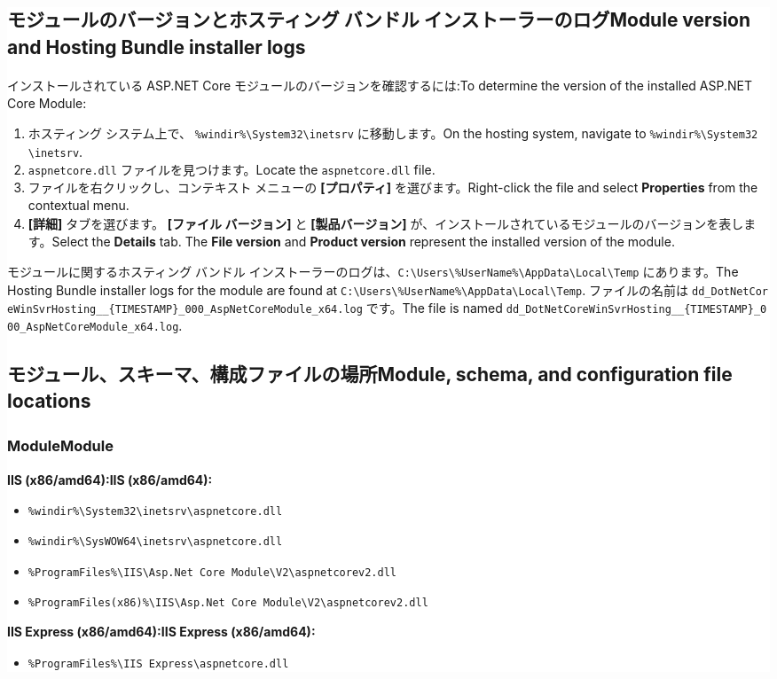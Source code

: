 ## <a name="module-version-and-hosting-bundle-installer-logs"></a><span data-ttu-id="7f3d2-338">モジュールのバージョンとホスティング バンドル インストーラーのログ</span><span class="sxs-lookup"><span data-stu-id="7f3d2-338">Module version and Hosting Bundle installer logs</span></span>

<span data-ttu-id="7f3d2-339">インストールされている ASP.NET Core モジュールのバージョンを確認するには:</span><span class="sxs-lookup"><span data-stu-id="7f3d2-339">To determine the version of the installed ASP.NET Core Module:</span></span>

1. <span data-ttu-id="7f3d2-340">ホスティング システム上で、 `%windir%\System32\inetsrv` に移動します。</span><span class="sxs-lookup"><span data-stu-id="7f3d2-340">On the hosting system, navigate to `%windir%\System32\inetsrv`.</span></span>
1. <span data-ttu-id="7f3d2-341">`aspnetcore.dll` ファイルを見つけます。</span><span class="sxs-lookup"><span data-stu-id="7f3d2-341">Locate the `aspnetcore.dll` file.</span></span>
1. <span data-ttu-id="7f3d2-342">ファイルを右クリックし、コンテキスト メニューの **[プロパティ]** を選びます。</span><span class="sxs-lookup"><span data-stu-id="7f3d2-342">Right-click the file and select **Properties** from the contextual menu.</span></span>
1. <span data-ttu-id="7f3d2-343">**[詳細]** タブを選びます。 **[ファイル バージョン]** と **[製品バージョン]** が、インストールされているモジュールのバージョンを表します。</span><span class="sxs-lookup"><span data-stu-id="7f3d2-343">Select the **Details** tab. The **File version** and **Product version** represent the installed version of the module.</span></span>

<span data-ttu-id="7f3d2-344">モジュールに関するホスティング バンドル インストーラーのログは、`C:\Users\%UserName%\AppData\Local\Temp` にあります。</span><span class="sxs-lookup"><span data-stu-id="7f3d2-344">The Hosting Bundle installer logs for the module are found at `C:\Users\%UserName%\AppData\Local\Temp`.</span></span> <span data-ttu-id="7f3d2-345">ファイルの名前は `dd_DotNetCoreWinSvrHosting__{TIMESTAMP}_000_AspNetCoreModule_x64.log` です。</span><span class="sxs-lookup"><span data-stu-id="7f3d2-345">The file is named `dd_DotNetCoreWinSvrHosting__{TIMESTAMP}_000_AspNetCoreModule_x64.log`.</span></span>

## <a name="module-schema-and-configuration-file-locations"></a><span data-ttu-id="7f3d2-346">モジュール、スキーマ、構成ファイルの場所</span><span class="sxs-lookup"><span data-stu-id="7f3d2-346">Module, schema, and configuration file locations</span></span>

### <a name="module"></a><span data-ttu-id="7f3d2-347">Module</span><span class="sxs-lookup"><span data-stu-id="7f3d2-347">Module</span></span>

<span data-ttu-id="7f3d2-348">**IIS (x86/amd64):**</span><span class="sxs-lookup"><span data-stu-id="7f3d2-348">**IIS (x86/amd64):**</span></span>

* `%windir%\System32\inetsrv\aspnetcore.dll`

* `%windir%\SysWOW64\inetsrv\aspnetcore.dll`

* `%ProgramFiles%\IIS\Asp.Net Core Module\V2\aspnetcorev2.dll`

* `%ProgramFiles(x86)%\IIS\Asp.Net Core Module\V2\aspnetcorev2.dll`

<span data-ttu-id="7f3d2-349">**IIS Express (x86/amd64):**</span><span class="sxs-lookup"><span data-stu-id="7f3d2-349">**IIS Express (x86/amd64):**</span></span>

* `%ProgramFiles%\IIS Express\aspnetcore.dll`
